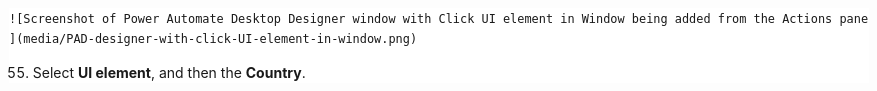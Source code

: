     ![Screenshot of Power Automate Desktop Designer window with Click UI element in Window being added from the Actions pane ](media/PAD-designer-with-click-UI-element-in-window.png)

55. Select **UI element**, and then the **Country**.
